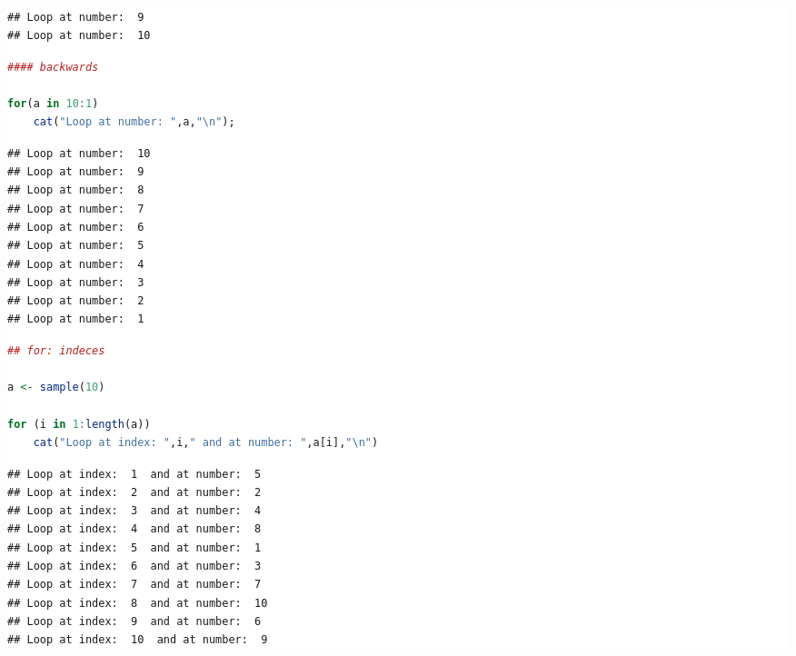     ## Loop at number:  9 
    ## Loop at number:  10

``` r
#### backwards

for(a in 10:1)
    cat("Loop at number: ",a,"\n");
```

    ## Loop at number:  10 
    ## Loop at number:  9 
    ## Loop at number:  8 
    ## Loop at number:  7 
    ## Loop at number:  6 
    ## Loop at number:  5 
    ## Loop at number:  4 
    ## Loop at number:  3 
    ## Loop at number:  2 
    ## Loop at number:  1

``` r
## for: indeces

a <- sample(10)

for (i in 1:length(a))
    cat("Loop at index: ",i," and at number: ",a[i],"\n")
```

    ## Loop at index:  1  and at number:  5 
    ## Loop at index:  2  and at number:  2 
    ## Loop at index:  3  and at number:  4 
    ## Loop at index:  4  and at number:  8 
    ## Loop at index:  5  and at number:  1 
    ## Loop at index:  6  and at number:  3 
    ## Loop at index:  7  and at number:  7 
    ## Loop at index:  8  and at number:  10 
    ## Loop at index:  9  and at number:  6 
    ## Loop at index:  10  and at number:  9
